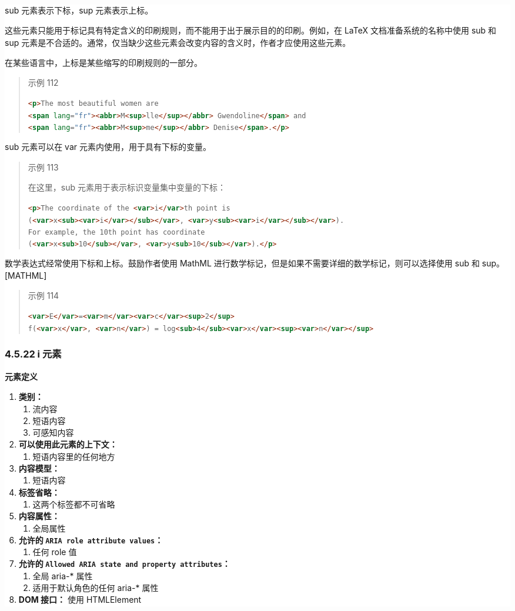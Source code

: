 sub 元素表示下标，sup 元素表示上标。

这些元素只能用于标记具有特定含义的印刷规则，而不能用于出于展示目的的印刷。例如，在 LaTeX 文档准备系统的名称中使用 sub 和 sup 元素是不合适的。通常，仅当缺少这些元素会改变内容的含义时，作者才应使用这些元素。

在某些语言中，上标是某些缩写的印刷规则的一部分。

> 示例 112
>
> ```html
> <p>The most beautiful women are
> <span lang="fr"><abbr>M<sup>lle</sup></abbr> Gwendoline</span> and
> <span lang="fr"><abbr>M<sup>me</sup></abbr> Denise</span>.</p>
> ```
>

sub 元素可以在 var 元素内使用，用于具有下标的变量。

> 示例 113
>
> 在这里，sub 元素用于表示标识变量集中变量的下标：
> 
> ```html
> <p>The coordinate of the <var>i</var>th point is
> (<var>x<sub><var>i</var></sub></var>, <var>y<sub><var>i</var></sub></var>).
> For example, the 10th point has coordinate
> (<var>x<sub>10</sub></var>, <var>y<sub>10</sub></var>).</p>
> ```
>

数学表达式经常使用下标和上标。鼓励作者使用 MathML 进行数学标记，但是如果不需要详细的数学标记，则可以选择使用 sub 和 sup。 [MATHML]

> 示例 114
>
> ```html
> <var>E</var>=<var>m</var><var>c</var><sup>2</sup>
> f(<var>x</var>, <var>n</var>) = log<sub>4</sub><var>x</var><sup><var>n</var></sup>
> ```
>

### 4.5.22 i 元素
**元素定义**
1. **类别：**
    1. 流内容
    2. 短语内容
    3. 可感知内容
2. **可以使用此元素的上下文：**
    1. 短语内容里的任何地方
3. **内容模型：**
    1. 短语内容
4. **标签省略：**
    1. 这两个标签都不可省略
5. **内容属性：**
    1. 全局属性
6. **允许的 `ARIA role attribute values`：**
    1. 任何 role 值
7. **允许的 `Allowed ARIA state and property attributes`：**
    1. 全局 aria-* 属性
    2. 适用于默认角色的任何 aria-* 属性
8. **DOM 接口：**
    使用 HTMLElement

